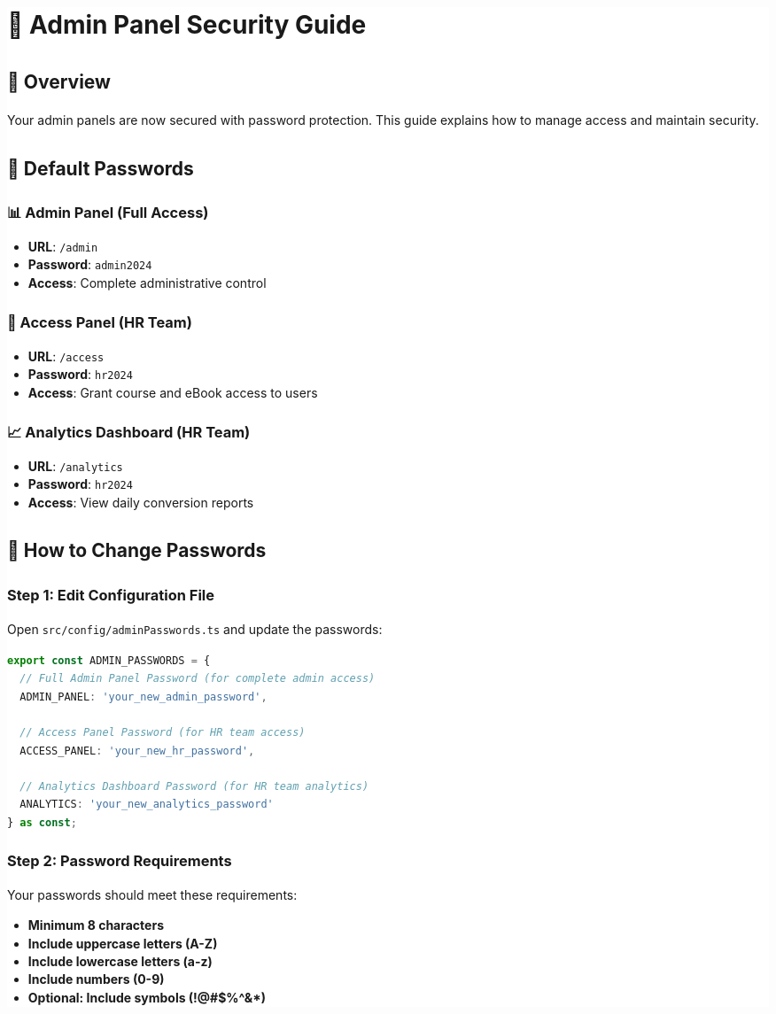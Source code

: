 # 🔐 Admin Panel Security Guide

## 🎯 **Overview**
Your admin panels are now secured with password protection. This guide explains how to manage access and maintain security.

## 🔑 **Default Passwords**

### **📊 Admin Panel (Full Access)**
- **URL**: `/admin`
- **Password**: `admin2024`
- **Access**: Complete administrative control

### **👥 Access Panel (HR Team)**
- **URL**: `/access`
- **Password**: `hr2024`
- **Access**: Grant course and eBook access to users

### **📈 Analytics Dashboard (HR Team)**
- **URL**: `/analytics`
- **Password**: `hr2024`
- **Access**: View daily conversion reports

## 🔧 **How to Change Passwords**

### **Step 1: Edit Configuration File**
Open `src/config/adminPasswords.ts` and update the passwords:

```typescript
export const ADMIN_PASSWORDS = {
  // Full Admin Panel Password (for complete admin access)
  ADMIN_PANEL: 'your_new_admin_password',
  
  // Access Panel Password (for HR team access)
  ACCESS_PANEL: 'your_new_hr_password',
  
  // Analytics Dashboard Password (for HR team analytics)
  ANALYTICS: 'your_new_analytics_password'
} as const;
```

### **Step 2: Password Requirements**
Your passwords should meet these requirements:
- **Minimum 8 characters**
- **Include uppercase letters (A-Z)**
- **Include lowercase letters (a-z)**
- **Include numbers (0-9)**
- **Optional: Include symbols (!@#$%^&*)**
